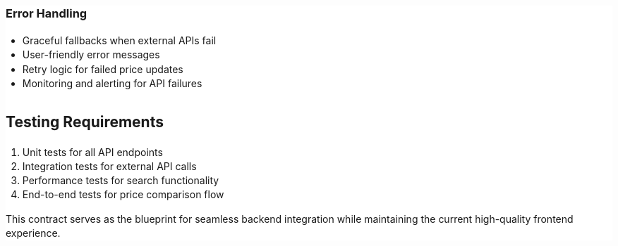 ### Error Handling
- Graceful fallbacks when external APIs fail
- User-friendly error messages
- Retry logic for failed price updates
- Monitoring and alerting for API failures

## Testing Requirements
1. Unit tests for all API endpoints
2. Integration tests for external API calls
3. Performance tests for search functionality
4. End-to-end tests for price comparison flow

This contract serves as the blueprint for seamless backend integration while maintaining the current high-quality frontend experience.